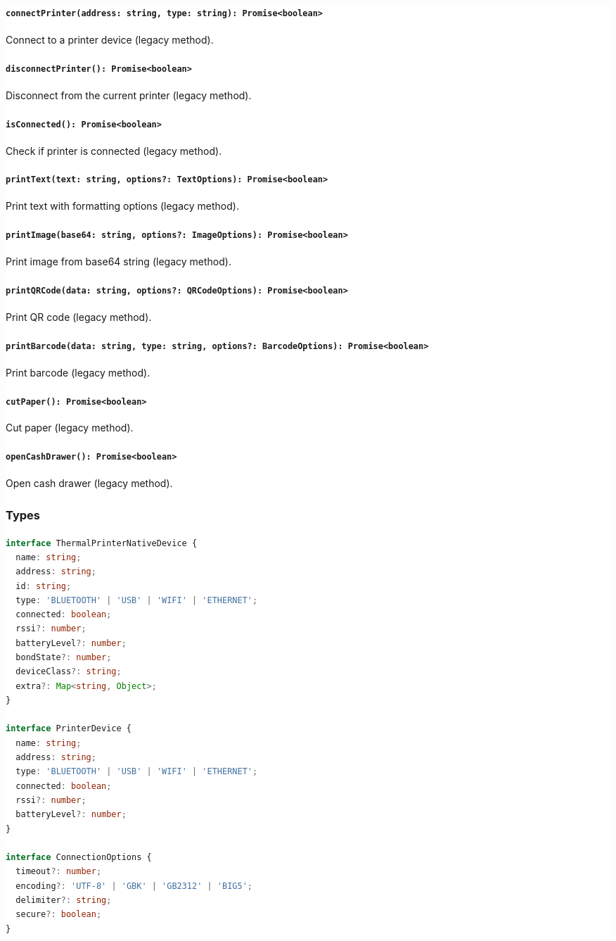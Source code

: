 #### `connectPrinter(address: string, type: string): Promise<boolean>`
Connect to a printer device (legacy method).

#### `disconnectPrinter(): Promise<boolean>`
Disconnect from the current printer (legacy method).

#### `isConnected(): Promise<boolean>`
Check if printer is connected (legacy method).

#### `printText(text: string, options?: TextOptions): Promise<boolean>`
Print text with formatting options (legacy method).

#### `printImage(base64: string, options?: ImageOptions): Promise<boolean>`
Print image from base64 string (legacy method).

#### `printQRCode(data: string, options?: QRCodeOptions): Promise<boolean>`
Print QR code (legacy method).

#### `printBarcode(data: string, type: string, options?: BarcodeOptions): Promise<boolean>`
Print barcode (legacy method).

#### `cutPaper(): Promise<boolean>`
Cut paper (legacy method).

#### `openCashDrawer(): Promise<boolean>`
Open cash drawer (legacy method).

### Types

```typescript
interface ThermalPrinterNativeDevice {
  name: string;
  address: string;
  id: string;
  type: 'BLUETOOTH' | 'USB' | 'WIFI' | 'ETHERNET';
  connected: boolean;
  rssi?: number;
  batteryLevel?: number;
  bondState?: number;
  deviceClass?: string;
  extra?: Map<string, Object>;
}

interface PrinterDevice {
  name: string;
  address: string;
  type: 'BLUETOOTH' | 'USB' | 'WIFI' | 'ETHERNET';
  connected: boolean;
  rssi?: number;
  batteryLevel?: number;
}

interface ConnectionOptions {
  timeout?: number;
  encoding?: 'UTF-8' | 'GBK' | 'GB2312' | 'BIG5';
  delimiter?: string;
  secure?: boolean;
}

```